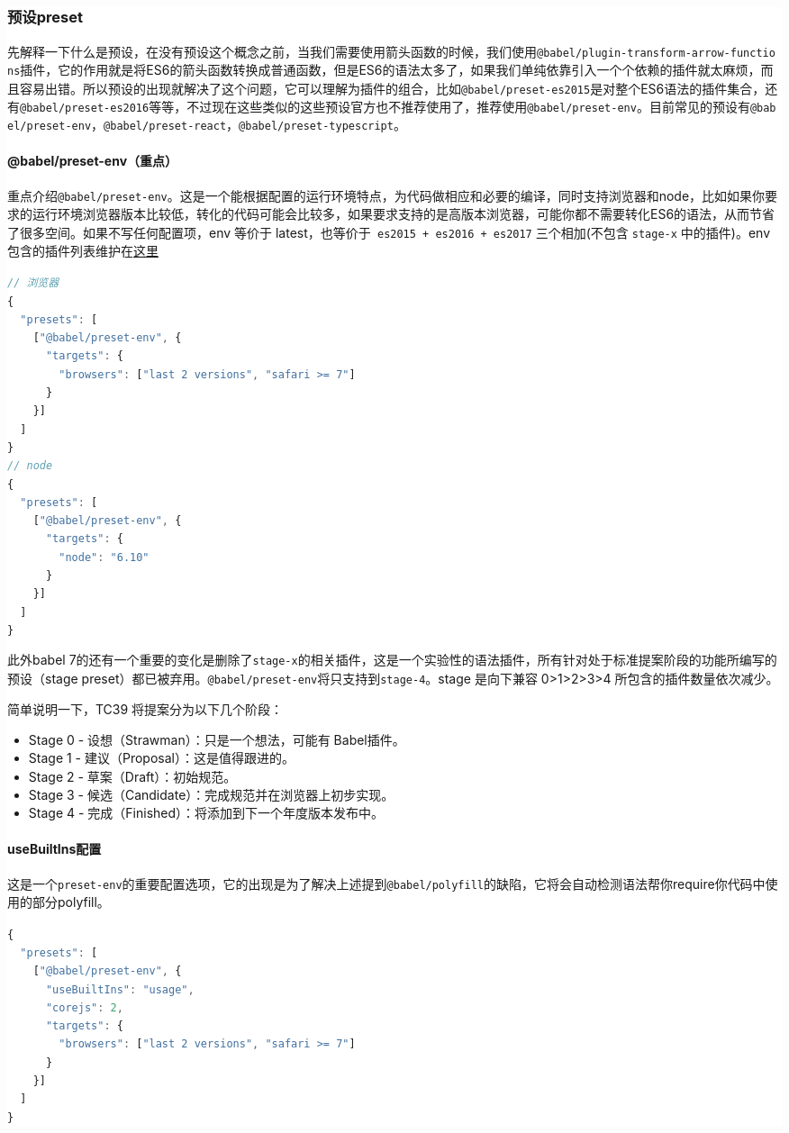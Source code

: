 ### 预设preset

先解释一下什么是预设，在没有预设这个概念之前，当我们需要使用箭头函数的时候，我们使用`@babel/plugin-transform-arrow-functions`插件，它的作用就是将ES6的箭头函数转换成普通函数，但是ES6的语法太多了，如果我们单纯依靠引入一个个依赖的插件就太麻烦，而且容易出错。所以预设的出现就解决了这个问题，它可以理解为插件的组合，比如`@babel/preset-es2015`是对整个ES6语法的插件集合，还有`@babel/preset-es2016`等等，不过现在这些类似的这些预设官方也不推荐使用了，推荐使用`@babel/preset-env`。目前常见的预设有`@babel/preset-env`，`@babel/preset-react`，`@babel/preset-typescript`。

#### @babel/preset-env（重点）

重点介绍`@babel/preset-env`。这是一个能根据配置的运行环境特点，为代码做相应和必要的编译，同时支持浏览器和node，比如如果你要求的运行环境浏览器版本比较低，转化的代码可能会比较多，如果要求支持的是高版本浏览器，可能你都不需要转化ES6的语法，从而节省了很多空间。如果不写任何配置项，env 等价于 latest，也等价于` es2015 + es2016 + es2017` 三个相加(不包含 `stage-x` 中的插件)。env 包含的插件列表维护在[这里](https://github.com/babel/babel-preset-env/blob/master/data/plugin-features.js)

```javascript
// 浏览器
{
  "presets": [
    ["@babel/preset-env", {
      "targets": {
        "browsers": ["last 2 versions", "safari >= 7"]
      }
    }]
  ]
}
// node
{
  "presets": [
    ["@babel/preset-env", {
      "targets": {
        "node": "6.10"
      }
    }]
  ]
}

```

此外babel 7的还有一个重要的变化是删除了`stage-x`的相关插件，这是一个实验性的语法插件，所有针对处于标准提案阶段的功能所编写的预设（stage preset）都已被弃用。`@babel/preset-env`将只支持到`stage-4`。stage 是向下兼容 0>1>2>3>4 所包含的插件数量依次减少。

简单说明一下，TC39 将提案分为以下几个阶段：

* Stage 0 - 设想（Strawman）：只是一个想法，可能有 Babel插件。
* Stage 1 - 建议（Proposal）：这是值得跟进的。
* Stage 2 - 草案（Draft）：初始规范。
* Stage 3 - 候选（Candidate）：完成规范并在浏览器上初步实现。
* Stage 4 - 完成（Finished）：将添加到下一个年度版本发布中。

#### useBuiltIns配置

这是一个`preset-env`的重要配置选项，它的出现是为了解决上述提到`@babel/polyfill`的缺陷，它将会自动检测语法帮你require你代码中使用的部分polyfill。

```javascript
{
  "presets": [
    ["@babel/preset-env", {
      "useBuiltIns": "usage",
      "corejs": 2,
      "targets": {
        "browsers": ["last 2 versions", "safari >= 7"]
      }
    }]
  ]
}
```
